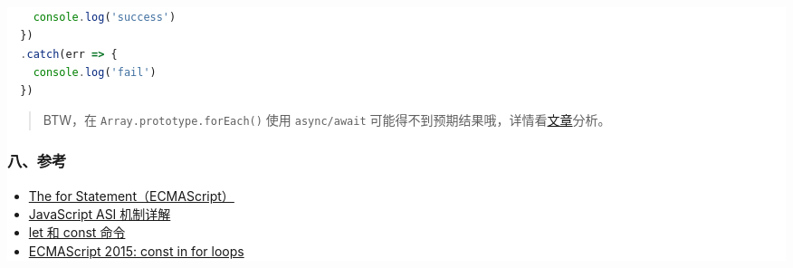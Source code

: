 ```js
    console.log('success')
  })
  .catch(err => {
    console.log('fail')
  })
```

> BTW，在 `Array.prototype.forEach()` 使用 `async/await` 可能得不到预期结果哦，详情看[文章](https://github.com/toFrankie/blog/issues/254)分析。

### 八、参考

* [The for Statement（ECMAScript）](https://262.ecma-international.org/#sec-for-statement)
* [JavaScript ASI 机制详解](https://github.com/toFrankie/blog/issues/223)
* [let 和 const 命令](https://es6.ruanyifeng.com/#docs/let)
* [ECMAScript 2015: const in for loops](https://stackoverflow.com/questions/31987465/ecmascript-2015-const-in-for-loops)

